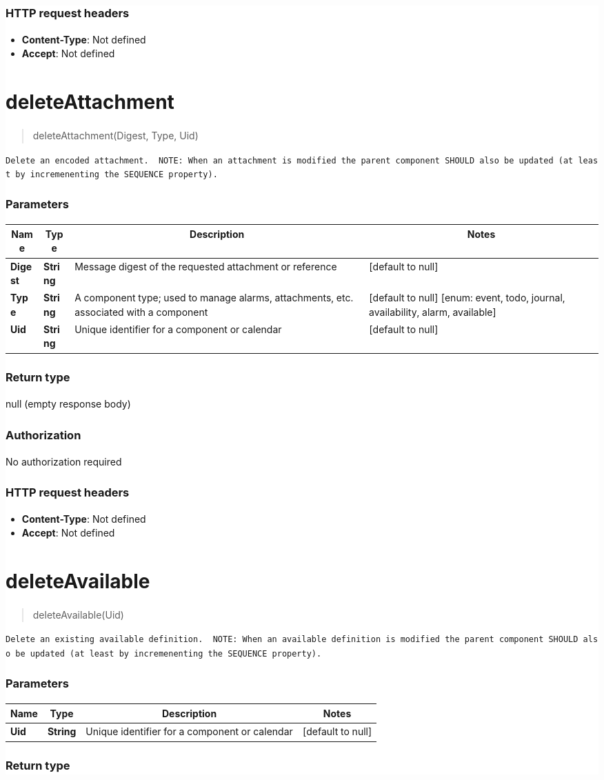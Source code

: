 ### HTTP request headers

- **Content-Type**: Not defined
- **Accept**: Not defined

<a name="deleteAttachment"></a>
# **deleteAttachment**
> deleteAttachment(Digest, Type, Uid)



    Delete an encoded attachment.  NOTE: When an attachment is modified the parent component SHOULD also be updated (at least by incremenenting the SEQUENCE property).

### Parameters

Name | Type | Description  | Notes
------------- | ------------- | ------------- | -------------
 **Digest** | **String**| Message digest of the requested attachment or reference | [default to null]
 **Type** | **String**| A component type; used to manage alarms, attachments, etc. associated with a component | [default to null] [enum: event, todo, journal, availability, alarm, available]
 **Uid** | **String**| Unique identifier for a component or calendar | [default to null]

### Return type

null (empty response body)

### Authorization

No authorization required

### HTTP request headers

- **Content-Type**: Not defined
- **Accept**: Not defined

<a name="deleteAvailable"></a>
# **deleteAvailable**
> deleteAvailable(Uid)



    Delete an existing available definition.  NOTE: When an available definition is modified the parent component SHOULD also be updated (at least by incremenenting the SEQUENCE property).

### Parameters

Name | Type | Description  | Notes
------------- | ------------- | ------------- | -------------
 **Uid** | **String**| Unique identifier for a component or calendar | [default to null]

### Return type
